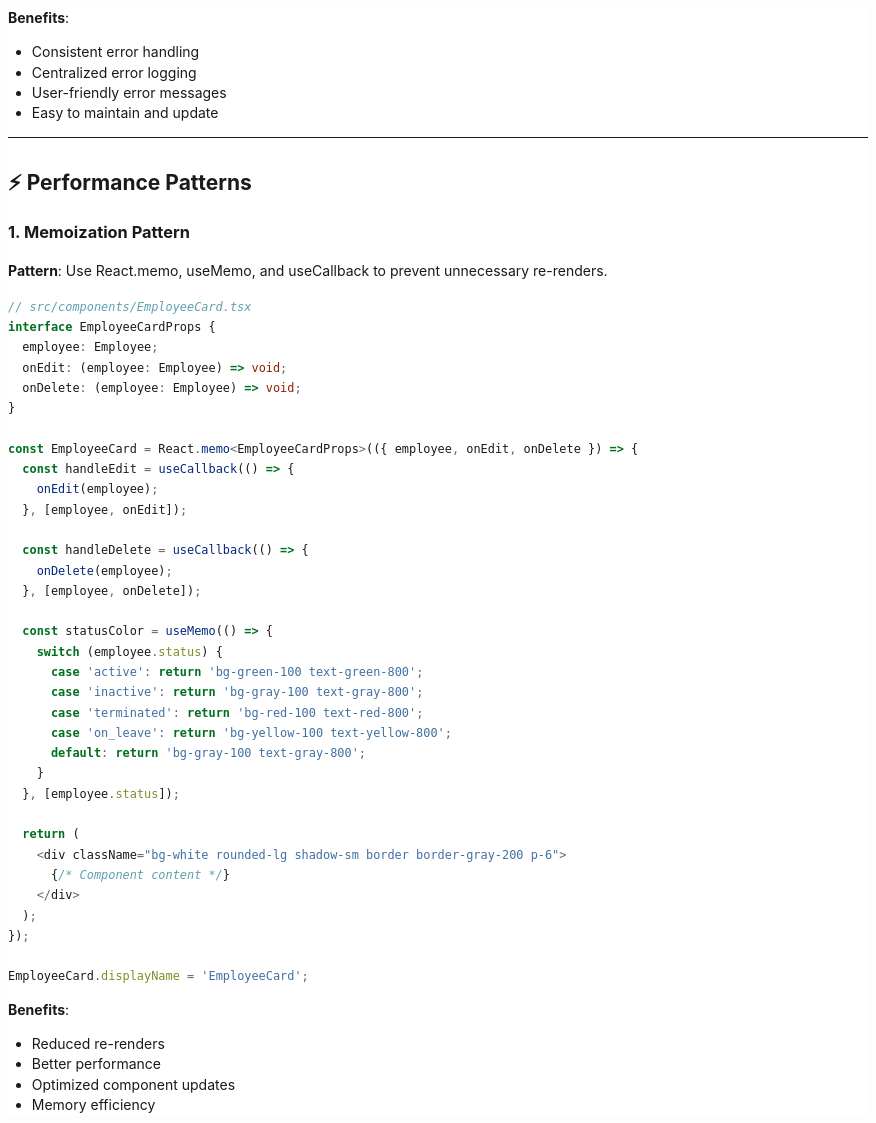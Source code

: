 **Benefits**:
- Consistent error handling
- Centralized error logging
- User-friendly error messages
- Easy to maintain and update

---

## ⚡ **Performance Patterns**

### **1. Memoization Pattern**

**Pattern**: Use React.memo, useMemo, and useCallback to prevent unnecessary re-renders.

```typescript
// src/components/EmployeeCard.tsx
interface EmployeeCardProps {
  employee: Employee;
  onEdit: (employee: Employee) => void;
  onDelete: (employee: Employee) => void;
}

const EmployeeCard = React.memo<EmployeeCardProps>(({ employee, onEdit, onDelete }) => {
  const handleEdit = useCallback(() => {
    onEdit(employee);
  }, [employee, onEdit]);

  const handleDelete = useCallback(() => {
    onDelete(employee);
  }, [employee, onDelete]);

  const statusColor = useMemo(() => {
    switch (employee.status) {
      case 'active': return 'bg-green-100 text-green-800';
      case 'inactive': return 'bg-gray-100 text-gray-800';
      case 'terminated': return 'bg-red-100 text-red-800';
      case 'on_leave': return 'bg-yellow-100 text-yellow-800';
      default: return 'bg-gray-100 text-gray-800';
    }
  }, [employee.status]);

  return (
    <div className="bg-white rounded-lg shadow-sm border border-gray-200 p-6">
      {/* Component content */}
    </div>
  );
});

EmployeeCard.displayName = 'EmployeeCard';
```

**Benefits**:
- Reduced re-renders
- Better performance
- Optimized component updates
- Memory efficiency
